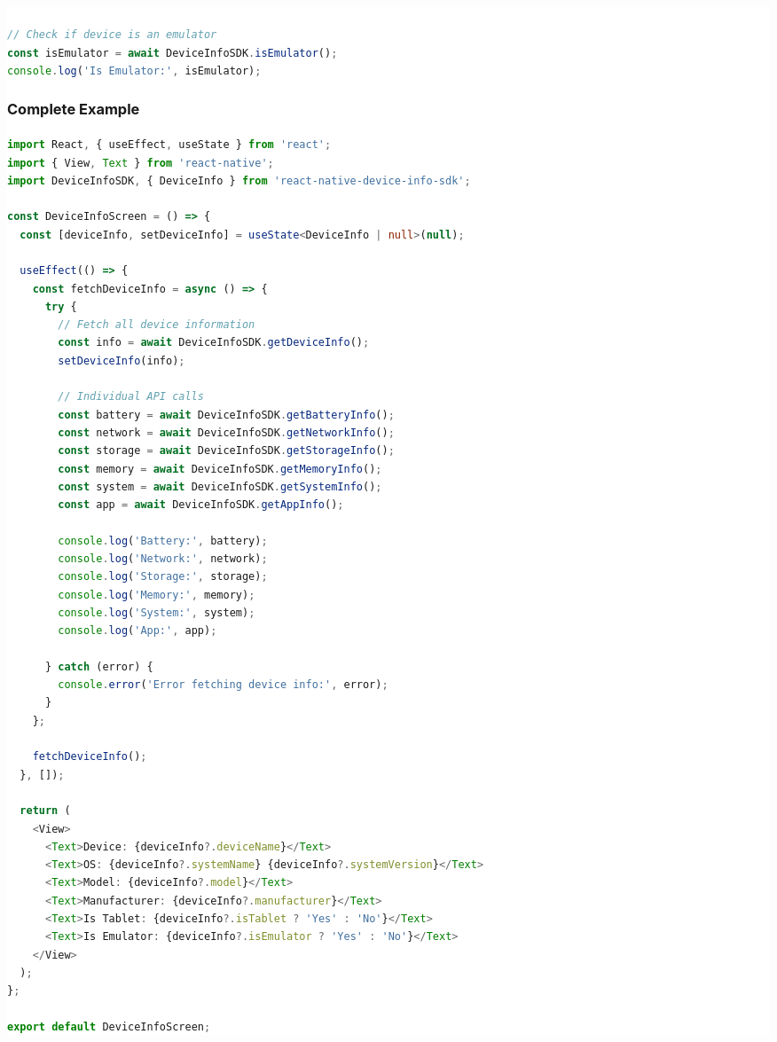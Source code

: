 ```typescript

// Check if device is an emulator
const isEmulator = await DeviceInfoSDK.isEmulator();
console.log('Is Emulator:', isEmulator);
```

### Complete Example

```typescript
import React, { useEffect, useState } from 'react';
import { View, Text } from 'react-native';
import DeviceInfoSDK, { DeviceInfo } from 'react-native-device-info-sdk';

const DeviceInfoScreen = () => {
  const [deviceInfo, setDeviceInfo] = useState<DeviceInfo | null>(null);

  useEffect(() => {
    const fetchDeviceInfo = async () => {
      try {
        // Fetch all device information
        const info = await DeviceInfoSDK.getDeviceInfo();
        setDeviceInfo(info);

        // Individual API calls
        const battery = await DeviceInfoSDK.getBatteryInfo();
        const network = await DeviceInfoSDK.getNetworkInfo();
        const storage = await DeviceInfoSDK.getStorageInfo();
        const memory = await DeviceInfoSDK.getMemoryInfo();
        const system = await DeviceInfoSDK.getSystemInfo();
        const app = await DeviceInfoSDK.getAppInfo();
        
        console.log('Battery:', battery);
        console.log('Network:', network);
        console.log('Storage:', storage);
        console.log('Memory:', memory);
        console.log('System:', system);
        console.log('App:', app);

      } catch (error) {
        console.error('Error fetching device info:', error);
      }
    };

    fetchDeviceInfo();
  }, []);

  return (
    <View>
      <Text>Device: {deviceInfo?.deviceName}</Text>
      <Text>OS: {deviceInfo?.systemName} {deviceInfo?.systemVersion}</Text>
      <Text>Model: {deviceInfo?.model}</Text>
      <Text>Manufacturer: {deviceInfo?.manufacturer}</Text>
      <Text>Is Tablet: {deviceInfo?.isTablet ? 'Yes' : 'No'}</Text>
      <Text>Is Emulator: {deviceInfo?.isEmulator ? 'Yes' : 'No'}</Text>
    </View>
  );
};

export default DeviceInfoScreen;
```
